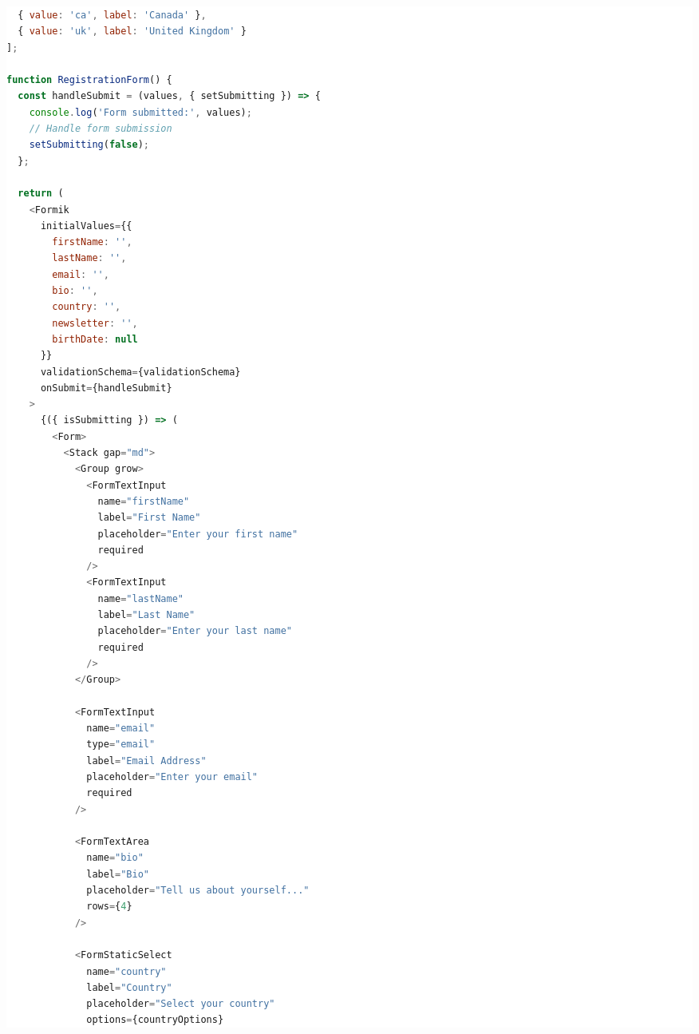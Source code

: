 ```javascript
  { value: 'ca', label: 'Canada' },
  { value: 'uk', label: 'United Kingdom' }
];

function RegistrationForm() {
  const handleSubmit = (values, { setSubmitting }) => {
    console.log('Form submitted:', values);
    // Handle form submission
    setSubmitting(false);
  };

  return (
    <Formik
      initialValues={{
        firstName: '',
        lastName: '',
        email: '',
        bio: '',
        country: '',
        newsletter: '',
        birthDate: null
      }}
      validationSchema={validationSchema}
      onSubmit={handleSubmit}
    >
      {({ isSubmitting }) => (
        <Form>
          <Stack gap="md">
            <Group grow>
              <FormTextInput
                name="firstName"
                label="First Name"
                placeholder="Enter your first name"
                required
              />
              <FormTextInput
                name="lastName"
                label="Last Name"
                placeholder="Enter your last name"
                required
              />
            </Group>

            <FormTextInput
              name="email"
              type="email"
              label="Email Address"
              placeholder="Enter your email"
              required
            />

            <FormTextArea
              name="bio"
              label="Bio"
              placeholder="Tell us about yourself..."
              rows={4}
            />

            <FormStaticSelect
              name="country"
              label="Country"
              placeholder="Select your country"
              options={countryOptions}
```